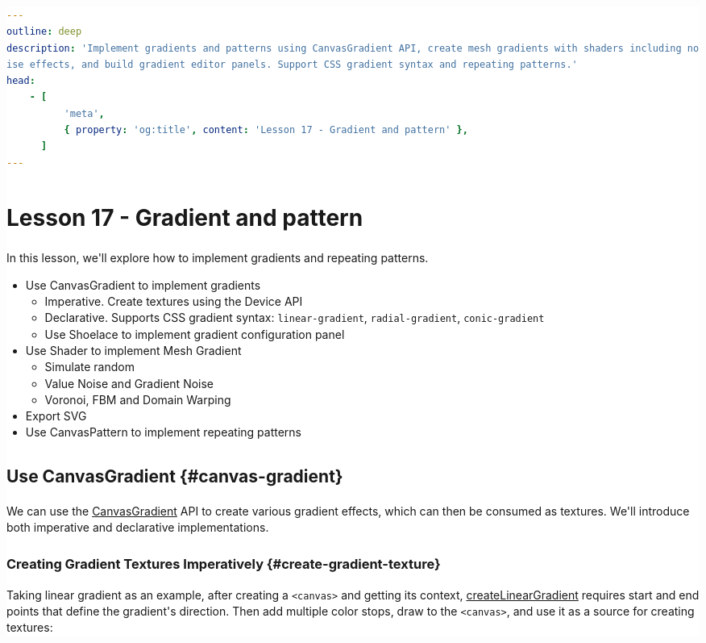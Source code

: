 ```yaml
---
outline: deep
description: 'Implement gradients and patterns using CanvasGradient API, create mesh gradients with shaders including noise effects, and build gradient editor panels. Support CSS gradient syntax and repeating patterns.'
head:
    - [
          'meta',
          { property: 'og:title', content: 'Lesson 17 - Gradient and pattern' },
      ]
---
```


<script setup>
import Gradient from '../components/Gradient.vue';
import MeshGradient from '../components/MeshGradient.vue';
import DeclarativeGradient from '../components/DeclarativeGradient.vue';
import Pattern from '../components/Pattern.vue';
import Voronoi from '../components/Voronoi.vue';
import FractalBrownianMotion from '../components/FractalBrownianMotion.vue';
import DomainWarping from '../components/DomainWarping.vue';
</script>

# Lesson 17 - Gradient and pattern

In this lesson, we'll explore how to implement gradients and repeating patterns.

-   Use CanvasGradient to implement gradients
    -   Imperative. Create textures using the Device API
    -   Declarative. Supports CSS gradient syntax: `linear-gradient`, `radial-gradient`, `conic-gradient`
    -   Use Shoelace to implement gradient configuration panel
-   Use Shader to implement Mesh Gradient
    -   Simulate random
    -   Value Noise and Gradient Noise
    -   Voronoi, FBM and Domain Warping
-   Export SVG
-   Use CanvasPattern to implement repeating patterns

## Use CanvasGradient {#canvas-gradient}

We can use the [CanvasGradient] API to create various gradient effects, which can then be consumed as textures. We'll introduce both imperative and declarative implementations.

### Creating Gradient Textures Imperatively {#create-gradient-texture}

Taking linear gradient as an example, after creating a `<canvas>` and getting its context, [createLinearGradient] requires start and end points that define the gradient's direction. Then add multiple color stops, draw to the `<canvas>`, and use it as a source for creating textures:


[CanvasGradient]: https://developer.mozilla.org/en-US/docs/Web/API/CanvasGradient
[Device]: /reference/canvas#getdevice
[linear-gradient]: https://developer.mozilla.org/en-US/docs/Web/CSS/gradient/linear-gradient
[radial-gradient]: https://developer.mozilla.org/en-US/docs/Web/CSS/gradient/radial-gradient
[repeating-linear-gradient]: https://developer.mozilla.org/en-US/docs/Web/CSS/gradient/repeating-linear-gradient
[repeating-radial-gradient]: https://developer.mozilla.org/en-US/docs/Web/CSS/gradient/repeating-radial-gradient
[conic-gradient]: https://developer.mozilla.org/en-US/docs/Web/CSS/gradient/conic-gradient
[sweep-gradient]: https://stackoverflow.com/questions/44912075/sweep-gradient-what-it-is-and-its-examples
[gradient-parser]: https://github.com/rafaelcaricio/gradient-parser
[Mesh gradients plugin for Sketch]: https://www.meshgradients.com/
[Mesh Gradient plugin for Figma]: https://www.figma.com/community/plugin/958202093377483021/mesh-gradient
[Photo gradient plugin for Figma]: https://www.figma.com/community/plugin/1438020299097238961/photo-gradient
[Noise & Texture plugin for Figma]: https://www.figma.com/community/plugin/1138854718618193875
[meshgradient]: https://meshgradient.com/
[Mesh gradient generator]: https://kevingrajeda.github.io/meshGradient/
[react-mesh-gradient]: https://github.com/JohnnyLeek1/React-Mesh-Gradient
[Inigo Quilez's fBM]: https://iquilezles.org/articles/fbm/
[Inigo Quilez's Domain Warping]: https://iquilezles.org/articles/warp/
[Mike Bostock's Domain Warping]: https://observablehq.com/@mbostock/domain-warping
[linearGradient]: https://developer.mozilla.org/en-US/docs/Web/SVG/Element/linearGradient
[radialGradient]: https://developer.mozilla.org/en-US/docs/Web/SVG/Element/radialGradient
[createLinearGradient]: https://developer.mozilla.org/en-US/docs/Web/API/CanvasRenderingContext2D/createLinearGradient
[SVG angular gradient]: https://stackoverflow.com/questions/2465405/svg-angular-gradient
[How to make a repeating CanvasGradient]: https://stackoverflow.com/questions/56398519/how-to-make-a-repeating-canvasgradient
[CSS conic-gradient() polyfill]: https://projects.verou.me/conic-gradient/
[createPattern]: https://developer.mozilla.org/zh-CN/docs/Web/API/CanvasRenderingContext2D/createPattern
[setTransform]: https://developer.mozilla.org/zh-CN/docs/Web/API/CanvasPattern/setTransform
[What's the origin of this GLSL rand() one-liner?]: https://stackoverflow.com/questions/12964279/whats-the-origin-of-this-glsl-rand-one-liner
[The Book of Shaders - Generative Design]: https://thebookofshaders.com/10/
[2d-snoise-clear]: https://thebookofshaders.com/edit.php#11/2d-snoise-clear.frag
[lygia/generative]: https://lygia.xyz/generative
[A flowing WebGL gradient, deconstructed]: https://alexharri.com/blog/webgl-gradients
[Running on lambda error]: https://github.com/stackgl/headless-gl/issues/187
[Static Mesh Gradient]: https://shaders.paper.design/static-mesh-gradient
[Lesson 11 - Server-side rendering]: /guide/lesson-011#server-side-rendering